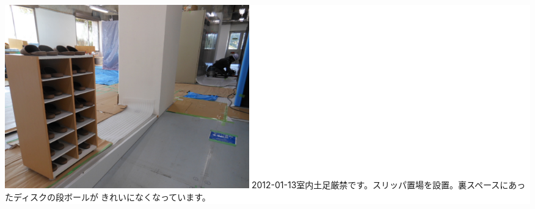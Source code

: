 <img src="../images/DSCN1924.JPG" width="400px" /> 
</td>
<td>
2012-01-13室内土足厳禁です。スリッパ置場を設置。裏スペースにあったディスクの段ボールが
きれいになくなっています。</td>
　
</tr>


</table>

